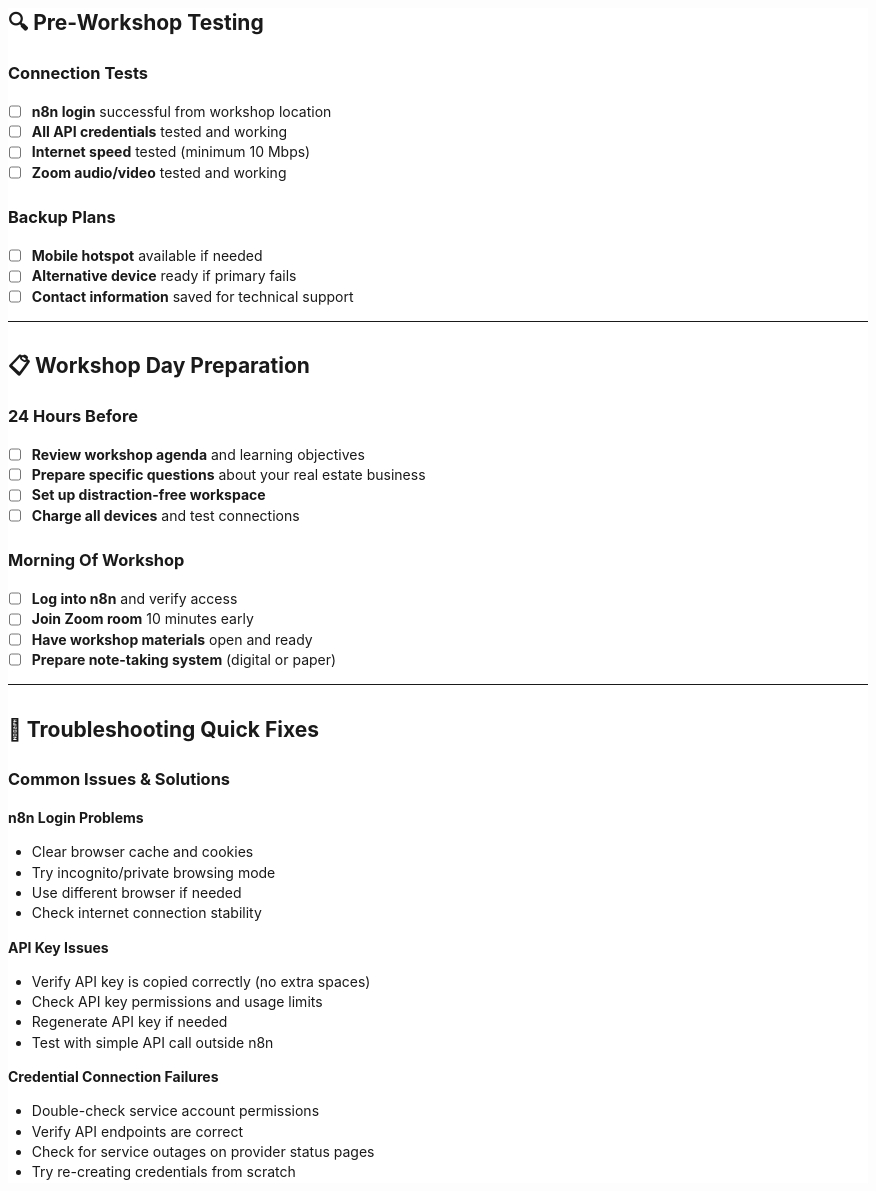 ## 🔍 Pre-Workshop Testing

### Connection Tests
- [ ] **n8n login** successful from workshop location
- [ ] **All API credentials** tested and working
- [ ] **Internet speed** tested (minimum 10 Mbps)
- [ ] **Zoom audio/video** tested and working

### Backup Plans
- [ ] **Mobile hotspot** available if needed
- [ ] **Alternative device** ready if primary fails
- [ ] **Contact information** saved for technical support

---

## 📋 Workshop Day Preparation

### 24 Hours Before
- [ ] **Review workshop agenda** and learning objectives
- [ ] **Prepare specific questions** about your real estate business
- [ ] **Set up distraction-free workspace**
- [ ] **Charge all devices** and test connections

### Morning Of Workshop
- [ ] **Log into n8n** and verify access
- [ ] **Join Zoom room** 10 minutes early
- [ ] **Have workshop materials** open and ready
- [ ] **Prepare note-taking system** (digital or paper)

---

## 🚨 Troubleshooting Quick Fixes

### Common Issues & Solutions

**n8n Login Problems**
- Clear browser cache and cookies
- Try incognito/private browsing mode
- Use different browser if needed
- Check internet connection stability

**API Key Issues**
- Verify API key is copied correctly (no extra spaces)
- Check API key permissions and usage limits
- Regenerate API key if needed
- Test with simple API call outside n8n

**Credential Connection Failures**
- Double-check service account permissions
- Verify API endpoints are correct
- Check for service outages on provider status pages
- Try re-creating credentials from scratch
